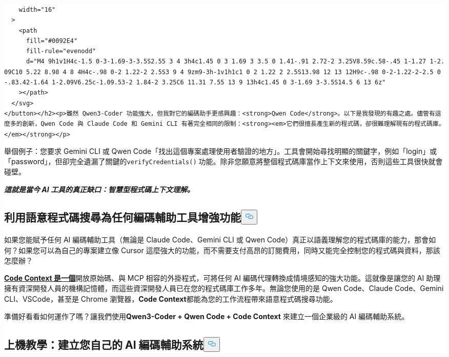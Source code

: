         width="16"
      >
        <path
          fill="#0092E4"
          fill-rule="evenodd"
          d="M4 9h1v1H4c-1.5 0-3-1.69-3-3.5S2.55 3 4 3h4c1.45 0 3 1.69 3 3.5 0 1.41-.91 2.72-2 3.25V8.59c.58-.45 1-1.27 1-2.09C10 5.22 8.98 4 8 4H4c-.98 0-2 1.22-2 2.5S3 9 4 9zm9-3h-1v1h1c1 0 2 1.22 2 2.5S13.98 12 13 12H9c-.98 0-2-1.22-2-2.5 0-.83.42-1.64 1-2.09V6.25c-1.09.53-2 1.84-2 3.25C6 11.31 7.55 13 9 13h4c1.45 0 3-1.69 3-3.5S14.5 6 13 6z"
        ></path>
      </svg>
    </button></h2><p>雖然 Qwen3-Coder 功能強大，但我對它的編碼助手更感興趣：<strong>Qwen Code</strong>。以下是我發現的有趣之處。儘管有這麼多的創新，Qwen Code 與 Claude Code 和 Gemini CLI 有著完全相同的限制：<strong><em>它們很擅長產生新的程式碼，卻很難理解現有的程式碼庫。</em></strong></p>
<p>舉個例子：您要求 Gemini CLI 或 Qwen Code「找出這個專案處理使用者驗證的地方」。工具會開始尋找明顯的關鍵字，例如「login」或「password」，但卻完全遺漏了關鍵的<code translate="no">verifyCredentials()</code> 功能。除非您願意將整個程式碼庫當作上下文來使用，否則這些工具很快就會碰壁。</p>
<p><strong><em>這就是當今 AI 工具的真正缺口：智慧型程式碼上下文理解。</em></strong></p>
<h2 id="Supercharge-Any-Coding-Copilot-with-Semantic-Code-Search" class="common-anchor-header">利用語意程式碼搜尋為任何編碼輔助工具增強功能<button data-href="#Supercharge-Any-Coding-Copilot-with-Semantic-Code-Search" class="anchor-icon" translate="no">
      <svg translate="no"
        aria-hidden="true"
        focusable="false"
        height="20"
        version="1.1"
        viewBox="0 0 16 16"
        width="16"
      >
        <path
          fill="#0092E4"
          fill-rule="evenodd"
          d="M4 9h1v1H4c-1.5 0-3-1.69-3-3.5S2.55 3 4 3h4c1.45 0 3 1.69 3 3.5 0 1.41-.91 2.72-2 3.25V8.59c.58-.45 1-1.27 1-2.09C10 5.22 8.98 4 8 4H4c-.98 0-2 1.22-2 2.5S3 9 4 9zm9-3h-1v1h1c1 0 2 1.22 2 2.5S13.98 12 13 12H9c-.98 0-2-1.22-2-2.5 0-.83.42-1.64 1-2.09V6.25c-1.09.53-2 1.84-2 3.25C6 11.31 7.55 13 9 13h4c1.45 0 3-1.69 3-3.5S14.5 6 13 6z"
        ></path>
      </svg>
    </button></h2><p>如果您能賦予任何 AI 編碼輔助工具（無論是 Claude Code、Gemini CLI 或 Qwen Code）真正以語義理解您的程式碼庫的能力，那會如何？如果您可以為自己的專案建立像 Cursor 這麼強大的功能，而不需要支付高昂的訂閱費用，同時又能完全控制您的程式碼與資料，那該怎麼辦？</p>
<p><a href="https://github.com/zilliztech/code-context"> <strong>Code Context 是一個</strong></a>開放原始碼、與 MCP 相容的外掛程式，可將任何 AI 編碼代理轉換成情境感知的強大功能。這就像是讓您的 AI 助理擁有資深開發人員的機構記憶體，而這些資深開發人員已在您的程式碼庫工作多年。無論您使用的是 Qwen Code、Claude Code、Gemini CLI、VSCode，甚至是 Chrome 瀏覽器，<strong>Code Context</strong>都能為您的工作流程帶來語意程式碼搜尋功能。</p>
<p>準備好看看如何運作了嗎？讓我們使用<strong>Qwen3-Coder + Qwen Code + Code Context</strong> 來建立一個企業級的 AI 編碼輔助系統。</p>
<h2 id="Hands-On-Tutorial-Building-Your-Own-AI-Coding-Copilot" class="common-anchor-header">上機教學：建立您自己的 AI 編碼輔助系統<button data-href="#Hands-On-Tutorial-Building-Your-Own-AI-Coding-Copilot" class="anchor-icon" translate="no">
      <svg translate="no"
        aria-hidden="true"
        focusable="false"
        height="20"
        version="1.1"
        viewBox="0 0 16 16"
        width="16"
      >
        <path
          fill="#0092E4"
          fill-rule="evenodd"
          d="M4 9h1v1H4c-1.5 0-3-1.69-3-3.5S2.55 3 4 3h4c1.45 0 3 1.69 3 3.5 0 1.41-.91 2.72-2 3.25V8.59c.58-.45 1-1.27 1-2.09C10 5.22 8.98 4 8 4H4c-.98 0-2 1.22-2 2.5S3 9 4 9zm9-3h-1v1h1c1 0 2 1.22 2 2.5S13.98 12 13 12H9c-.98 0-2-1.22-2-2.5 0-.83.42-1.64 1-2.09V6.25c-1.09.53-2 1.84-2 3.25C6 11.31 7.55 13 9 13h4c1.45 0 3-1.69 3-3.5S14.5 6 13 6z"
        ></path>